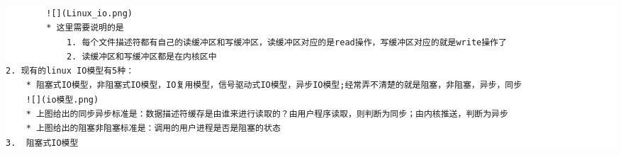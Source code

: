             ![](Linux_io.png)   
            * 这里需要说明的是
                1. 每个文件描述符都有自己的读缓冲区和写缓冲区，读缓冲区对应的是read操作，写缓冲区对应的就是write操作了
                2. 读缓冲区和写缓冲区都是在内核区中
    2. 现有的linux IO模型有5种：
        * 阻塞式IO模型，非阻塞式IO模型，IO复用模型，信号驱动式IO模型，异步IO模型;经常弄不清楚的就是阻塞，非阻塞，异步，同步     
        ![](io模型.png)  
        * 上图给出的同步异步标准是：数据描述符缓存是由谁来进行读取的？由用户程序读取，则判断为同步；由内核推送，判断为异步
        * 上图给出的阻塞非阻塞标准是：调用的用户进程是否是阻塞的状态
    3.  阻塞式IO模型